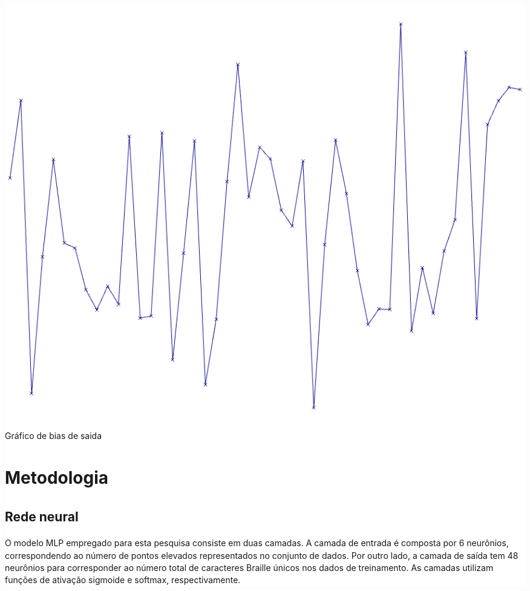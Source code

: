 <img src="saida-bias.png" alt="Gráfico de bias de saida" />
<figcaption aria-hidden="true">Gráfico de bias de saida</figcaption>
</figure>

# Metodologia

## Rede neural

O modelo MLP empregado para esta pesquisa consiste em duas camadas. A
camada de entrada é composta por 6 neurônios, correspondendo ao número
de pontos elevados representados no conjunto de dados. Por outro lado, a
camada de saída tem 48 neurônios para corresponder ao número total de
caracteres Braille únicos nos dados de treinamento. As camadas utilizam
funções de ativação sigmoide e softmax, respectivamente.
